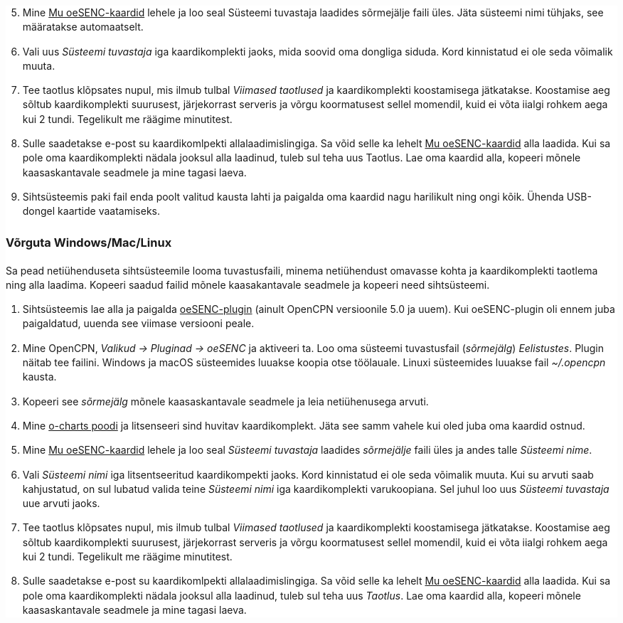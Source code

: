 5. Mine [Mu oeSENC-kaardid](https://o-charts.org/shop/index.php?fc=module&module=occharts&controller=occharts) lehele ja loo seal Süsteemi tuvastaja laadides sõrmejälje faili üles. Jäta süsteemi nimi tühjaks, see määratakse automaatselt.

6. Vali uus *Süsteemi tuvastaja* iga kaardikomplekti jaoks, mida soovid oma dongliga siduda. Kord kinnistatud ei ole seda võimalik muuta.

7. Tee taotlus klõpsates nupul, mis ilmub tulbal *Viimased taotlused* ja kaardikomplekti koostamisega jätkatakse. Koostamise aeg sõltub kaardikomplekti suurusest, järjekorrast serveris ja võrgu koormatusest sellel momendil, kuid ei võta iialgi rohkem aega kui 2 tundi. Tegelikult me räägime minutitest.

8. Sulle saadetakse e-post su kaardikomlpekti allalaadimislingiga. Sa võid selle ka lehelt [Mu oeSENC-kaardid](https://o-charts.org/shop/index.php?fc=module&module=occharts&controller=occharts) alla laadida. Kui sa pole oma kaardikomplekti nädala jooksul alla laadinud, tuleb sul teha uus Taotlus. Lae oma kaardid alla, kopeeri mõnele kaasaskantavale seadmele ja mine tagasi laeva.

9. Sihtsüsteemis paki fail enda poolt valitud kausta lahti ja paigalda oma kaardid nagu harilikult ning ongi kõik. Ühenda USB-dongel kaartide vaatamiseks.

### Võrguta Windows/Mac/Linux

Sa pead netiühenduseta sihtsüsteemile looma tuvastusfaili, minema netiühendust omavasse kohta ja kaardikomplekti taotlema ning alla laadima. Kopeeri saadud failid mõnele kaasakantavale seadmele ja kopeeri need sihtsüsteemi.

1. Sihtsüsteemis lae alla ja paigalda [oeSENC-plugin](https://opencpn.org/OpenCPN/plugins/oesenc.html) (ainult OpenCPN versioonile 5.0 ja uuem). Kui oeSENC-plugin oli ennem juba paigaldatud, uuenda see viimase versiooni peale.

2. Mine OpenCPN, *Valikud → Pluginad → oeSENC* ja aktiveeri ta. Loo oma süsteemi tuvastusfail (*sõrmejälg*) *Eelistustes*. Plugin näitab tee failini. Windows ja macOS süsteemides luuakse koopia otse töölauale. Linuxi süsteemides luuakse fail *~/.opencpn* kausta.

3. Kopeeri see *sõrmejälg* mõnele kaasaskantavale seadmele ja leia netiühenusega arvuti.

4. Mine [o-charts poodi](https://o-charts.org/shop/index.php?id_category=8&controller=category) ja litsenseeri sind huvitav kaardikomplekt. Jäta see samm vahele kui oled juba oma kaardid ostnud.

5. Mine [Mu oeSENC-kaardid](https://o-charts.org/shop/index.php?fc=module&module=occharts&controller=occharts) lehele ja loo seal *Süsteemi tuvastaja* laadides *sõrmejälje* faili üles ja andes talle *Süsteemi nime*.

6. Vali *Süsteemi nimi* iga litsentseeritud kaardikompekti jaoks. Kord kinnistatud ei ole seda võimalik muuta. Kui su arvuti saab kahjustatud, on sul lubatud valida teine *Süsteemi nimi* iga kaardikomplekti varukoopiana. Sel juhul loo uus *Süsteemi tuvastaja* uue arvuti jaoks.

7. Tee taotlus klõpsates nupul, mis ilmub tulbal *Viimased taotlused* ja kaardikomplekti koostamisega jätkatakse. Koostamise aeg sõltub kaardikomplekti suurusest, järjekorrast serveris ja võrgu koormatusest sellel momendil, kuid ei võta iialgi rohkem aega kui 2 tundi. Tegelikult me räägime minutitest.

8. Sulle saadetakse e-post su kaardikomlpekti allalaadimislingiga. Sa võid selle ka lehelt [Mu oeSENC-kaardid](https://o-charts.org/shop/index.php?fc=module&module=occharts&controller=occharts) alla laadida. Kui sa pole oma kaardikomplekti nädala jooksul alla laadinud, tuleb sul teha uus *Taotlus*. Lae oma kaardid alla, kopeeri mõnele kaasaskantavale seadmele ja mine tagasi laeva.
